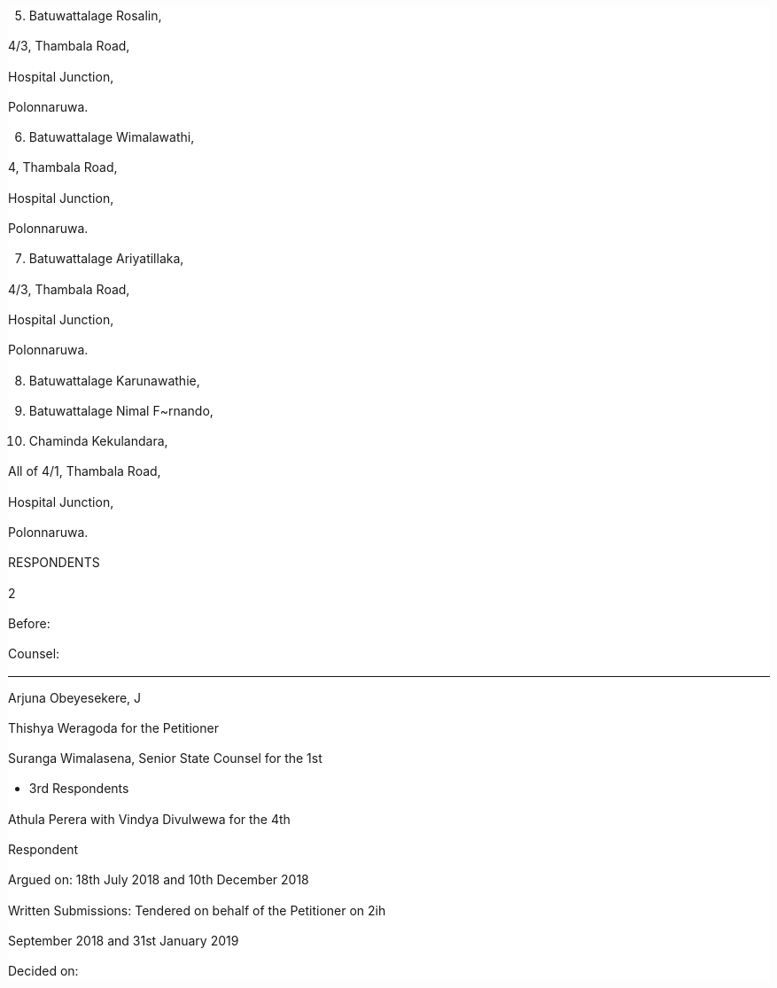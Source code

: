 5. Batuwattalage Rosalin,

4/3, Thambala Road,

Hospital Junction,

Polonnaruwa.

6. Batuwattalage Wimalawathi,

4, Thambala Road,

Hospital Junction,

Polonnaruwa.

7. Batuwattalage Ariyatillaka,

4/3, Thambala Road,

Hospital Junction,

Polonnaruwa.

8. Batuwattalage Karunawathie,

9. Batuwattalage Nimal F~rnando,

10. Chaminda Kekulandara,

All of 4/1, Thambala Road,

Hospital Junction,

Polonnaruwa.

RESPONDENTS

2

Before:

Counsel:

----- ----

Arjuna Obeyesekere, J

Thishya Weragoda for the Petitioner

Suranga Wimalasena, Senior State Counsel for the 1st

- 3rd Respondents

Athula Perera with Vindya Divulwewa for the 4th

Respondent

Argued on: 18th July 2018 and 10th December 2018

Written Submissions: Tendered on behalf of the Petitioner on 2ih

September 2018 and 31st January 2019

Decided on:
